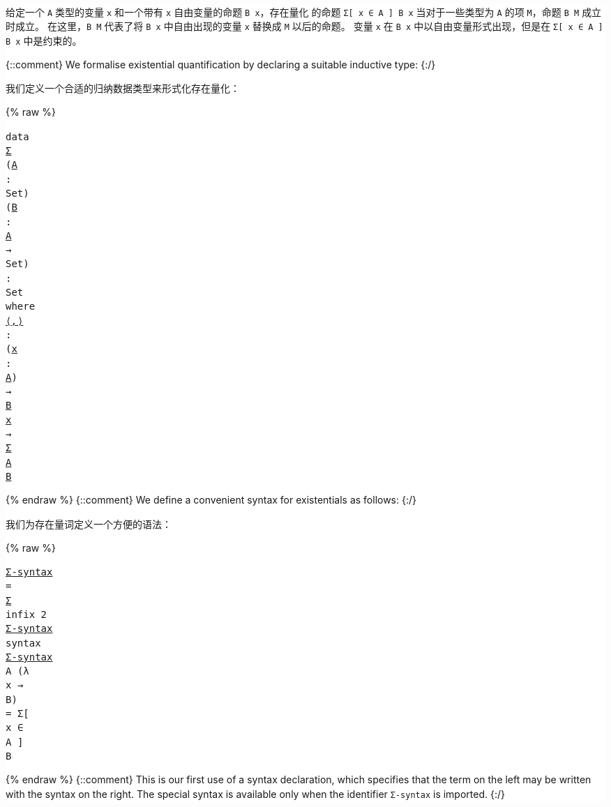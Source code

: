 给定一个 `A` 类型的变量 `x` 和一个带有 `x` 自由变量的命题 `B x`，存在量化
的命题 `Σ[ x ∈ A ] B x` 当对于一些类型为 `A` 的项 `M`，命题 `B M` 成立时成立。
在这里，`B M` 代表了将 `B x` 中自由出现的变量 `x` 替换成 `M` 以后的命题。
变量 `x` 在 `B x` 中以自由变量形式出现，但是在 `Σ[ x ∈ A ] B x` 中是约束的。

{::comment}
We formalise existential quantification by declaring a suitable
inductive type:
{:/}

我们定义一个合适的归纳数据类型来形式化存在量化：

{% raw %}<pre class="Agda"><a id="6495" class="Keyword">data</a> <a id="Σ"></a><a id="6500" href="{% endraw %}{{ site.baseurl }}{% link out/plfa/Quantifiers.md %}{% raw %}#6500" class="Datatype">Σ</a> <a id="6502" class="Symbol">(</a><a id="6503" href="plfa.Quantifiers.html#6503" class="Bound">A</a> <a id="6505" class="Symbol">:</a> <a id="6507" class="PrimitiveType">Set</a><a id="6510" class="Symbol">)</a> <a id="6512" class="Symbol">(</a><a id="6513" href="plfa.Quantifiers.html#6513" class="Bound">B</a> <a id="6515" class="Symbol">:</a> <a id="6517" href="plfa.Quantifiers.html#6503" class="Bound">A</a> <a id="6519" class="Symbol">→</a> <a id="6521" class="PrimitiveType">Set</a><a id="6524" class="Symbol">)</a> <a id="6526" class="Symbol">:</a> <a id="6528" class="PrimitiveType">Set</a> <a id="6532" class="Keyword">where</a>
  <a id="Σ.⟨_,_⟩"></a><a id="6540" href="{% endraw %}{{ site.baseurl }}{% link out/plfa/Quantifiers.md %}{% raw %}#6540" class="InductiveConstructor Operator">⟨_,_⟩</a> <a id="6546" class="Symbol">:</a> <a id="6548" class="Symbol">(</a><a id="6549" href="plfa.Quantifiers.html#6549" class="Bound">x</a> <a id="6551" class="Symbol">:</a> <a id="6553" href="plfa.Quantifiers.html#6503" class="Bound">A</a><a id="6554" class="Symbol">)</a> <a id="6556" class="Symbol">→</a> <a id="6558" href="plfa.Quantifiers.html#6513" class="Bound">B</a> <a id="6560" href="plfa.Quantifiers.html#6549" class="Bound">x</a> <a id="6562" class="Symbol">→</a> <a id="6564" href="plfa.Quantifiers.html#6500" class="Datatype">Σ</a> <a id="6566" href="plfa.Quantifiers.html#6503" class="Bound">A</a> <a id="6568" href="plfa.Quantifiers.html#6513" class="Bound">B</a>
</pre>{% endraw %}
{::comment}
We define a convenient syntax for existentials as follows:
{:/}

我们为存在量词定义一个方便的语法：

{% raw %}<pre class="Agda"><a id="Σ-syntax"></a><a id="6675" href="{% endraw %}{{ site.baseurl }}{% link out/plfa/Quantifiers.md %}{% raw %}#6675" class="Function">Σ-syntax</a> <a id="6684" class="Symbol">=</a> <a id="6686" href="plfa.Quantifiers.html#6500" class="Datatype">Σ</a>
<a id="6688" class="Keyword">infix</a> <a id="6694" class="Number">2</a> <a id="6696" href="{% endraw %}{{ site.baseurl }}{% link out/plfa/Quantifiers.md %}{% raw %}#6675" class="Function">Σ-syntax</a>
<a id="6705" class="Keyword">syntax</a> <a id="6712" href="{% endraw %}{{ site.baseurl }}{% link out/plfa/Quantifiers.md %}{% raw %}#6675" class="Function">Σ-syntax</a> <a id="6721" class="Bound">A</a> <a id="6723" class="Symbol">(λ</a> <a id="6726" class="Bound">x</a> <a id="6728" class="Symbol">→</a> <a id="6730" class="Bound">B</a><a id="6731" class="Symbol">)</a> <a id="6733" class="Symbol">=</a> <a id="6735" class="Function">Σ[</a> <a id="6738" class="Bound">x</a> <a id="6740" class="Function">∈</a> <a id="6742" class="Bound">A</a> <a id="6744" class="Function">]</a> <a id="6746" class="Bound">B</a>
</pre>{% endraw %}
{::comment}
This is our first use of a syntax declaration, which specifies that
the term on the left may be written with the syntax on the right.
The special syntax is available only when the identifier
`Σ-syntax` is imported.
{:/}
